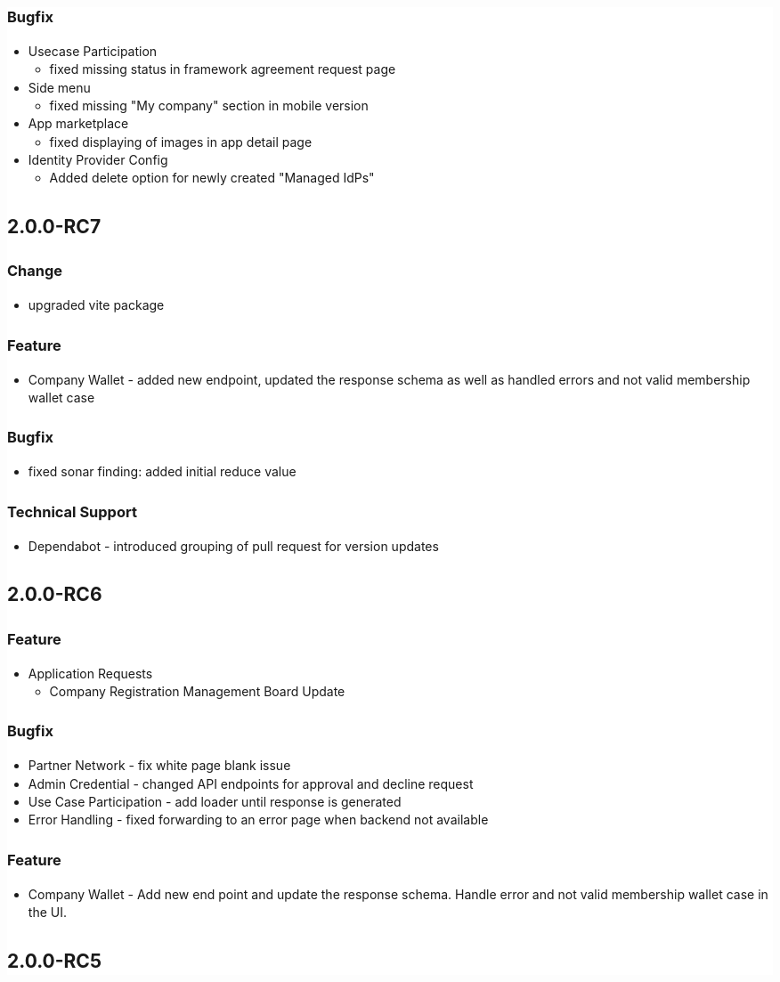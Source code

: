 ### Bugfix

- Usecase Participation
  - fixed missing status in framework agreement request page
- Side menu
  - fixed missing "My company" section in mobile version
- App marketplace
  - fixed displaying of images in app detail page
- Identity Provider Config
  - Added delete option for newly created "Managed IdPs"

## 2.0.0-RC7

### Change

- upgraded vite package

### Feature

- Company Wallet - added new endpoint, updated the response schema as well as handled errors and not valid membership wallet case

### Bugfix

- fixed sonar finding: added initial reduce value

### Technical Support

- Dependabot - introduced grouping of pull request for version updates

## 2.0.0-RC6

### Feature

- Application Requests
  - Company Registration Management Board Update

### Bugfix

- Partner Network - fix white page blank issue
- Admin Credential - changed API endpoints for approval and decline request
- Use Case Participation - add loader until response is generated
- Error Handling - fixed forwarding to an error page when backend not available

### Feature

- Company Wallet - Add new end point and update the response schema. Handle error and not valid membership wallet case in the UI.

## 2.0.0-RC5
